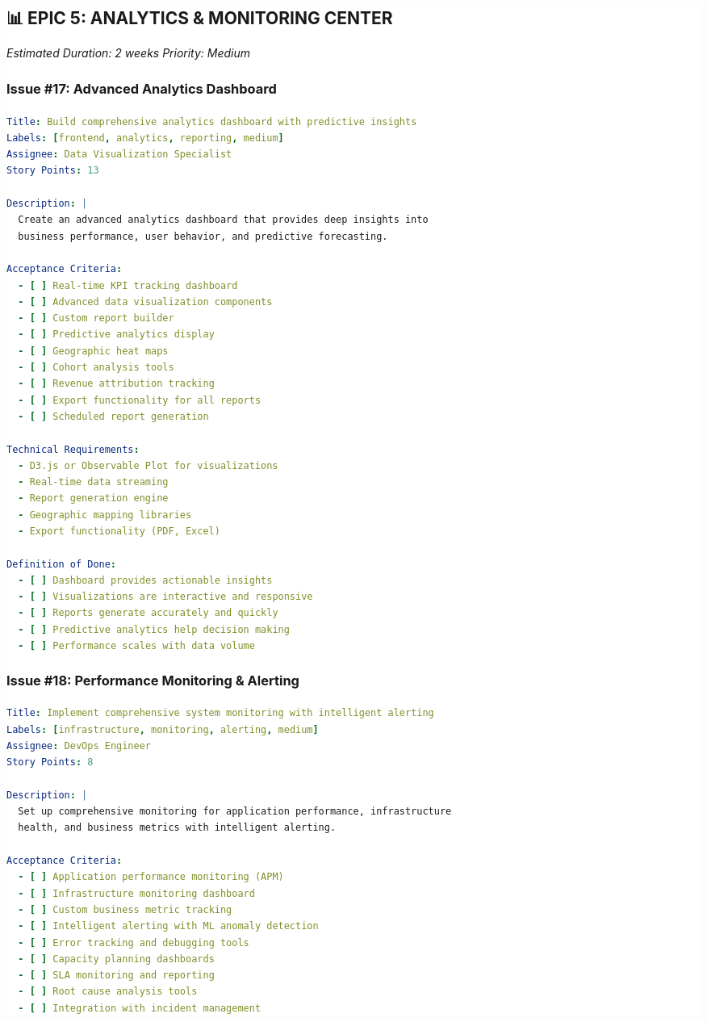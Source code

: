 
## 📊 EPIC 5: ANALYTICS & MONITORING CENTER
*Estimated Duration: 2 weeks*
*Priority: Medium*

### Issue #17: Advanced Analytics Dashboard
```yaml
Title: Build comprehensive analytics dashboard with predictive insights
Labels: [frontend, analytics, reporting, medium]
Assignee: Data Visualization Specialist
Story Points: 13

Description: |
  Create an advanced analytics dashboard that provides deep insights into
  business performance, user behavior, and predictive forecasting.

Acceptance Criteria:
  - [ ] Real-time KPI tracking dashboard
  - [ ] Advanced data visualization components
  - [ ] Custom report builder
  - [ ] Predictive analytics display
  - [ ] Geographic heat maps
  - [ ] Cohort analysis tools
  - [ ] Revenue attribution tracking
  - [ ] Export functionality for all reports
  - [ ] Scheduled report generation

Technical Requirements:
  - D3.js or Observable Plot for visualizations
  - Real-time data streaming
  - Report generation engine
  - Geographic mapping libraries
  - Export functionality (PDF, Excel)

Definition of Done:
  - [ ] Dashboard provides actionable insights
  - [ ] Visualizations are interactive and responsive
  - [ ] Reports generate accurately and quickly
  - [ ] Predictive analytics help decision making
  - [ ] Performance scales with data volume
```

### Issue #18: Performance Monitoring & Alerting
```yaml
Title: Implement comprehensive system monitoring with intelligent alerting
Labels: [infrastructure, monitoring, alerting, medium]
Assignee: DevOps Engineer
Story Points: 8

Description: |
  Set up comprehensive monitoring for application performance, infrastructure
  health, and business metrics with intelligent alerting.

Acceptance Criteria:
  - [ ] Application performance monitoring (APM)
  - [ ] Infrastructure monitoring dashboard
  - [ ] Custom business metric tracking
  - [ ] Intelligent alerting with ML anomaly detection
  - [ ] Error tracking and debugging tools
  - [ ] Capacity planning dashboards
  - [ ] SLA monitoring and reporting
  - [ ] Root cause analysis tools
  - [ ] Integration with incident management
```